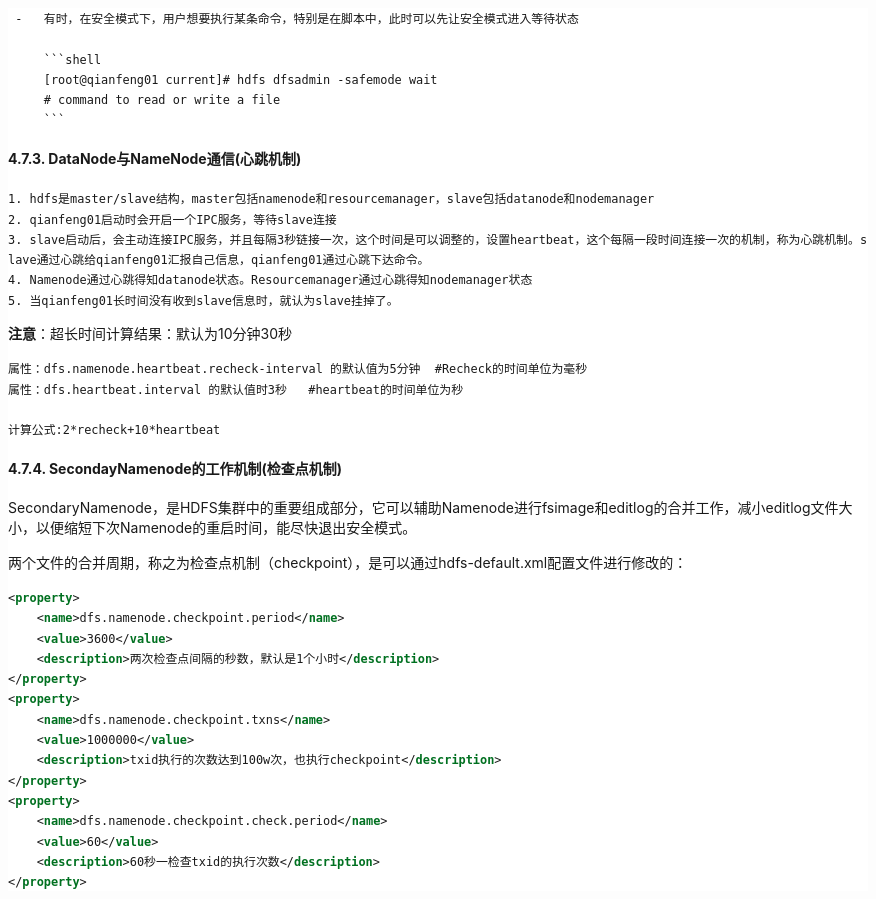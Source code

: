          

     -   有时，在安全模式下，用户想要执行某条命令，特别是在脚本中，此时可以先让安全模式进入等待状态

         ```shell
         [root@qianfeng01 current]# hdfs dfsadmin -safemode wait
         # command to read or write a file
         ```

         

#### 4.7.3. DataNode与NameNode通信(心跳机制)

```
1. hdfs是master/slave结构，master包括namenode和resourcemanager，slave包括datanode和nodemanager
2. qianfeng01启动时会开启一个IPC服务，等待slave连接
3. slave启动后，会主动连接IPC服务，并且每隔3秒链接一次，这个时间是可以调整的，设置heartbeat，这个每隔一段时间连接一次的机制，称为心跳机制。slave通过心跳给qianfeng01汇报自己信息，qianfeng01通过心跳下达命令。
4. Namenode通过心跳得知datanode状态。Resourcemanager通过心跳得知nodemanager状态
5. 当qianfeng01长时间没有收到slave信息时，就认为slave挂掉了。
```

**注意**：超长时间计算结果：默认为10分钟30秒 

```
属性：dfs.namenode.heartbeat.recheck-interval 的默认值为5分钟  #Recheck的时间单位为毫秒
属性：dfs.heartbeat.interval 的默认值时3秒	#heartbeat的时间单位为秒 
      
计算公式:2*recheck+10*heartbeat
```



#### 4.7.4. SecondayNamenode的工作机制(检查点机制)

​	SecondaryNamenode，是HDFS集群中的重要组成部分，它可以辅助Namenode进行fsimage和editlog的合并工作，减小editlog文件大小，以便缩短下次Namenode的重启时间，能尽快退出安全模式。

两个文件的合并周期，称之为检查点机制（checkpoint），是可以通过hdfs-default.xml配置文件进行修改的：

```xml
<property>
    <name>dfs.namenode.checkpoint.period</name>
    <value>3600</value>
    <description>两次检查点间隔的秒数，默认是1个小时</description>
</property>		 
<property>
    <name>dfs.namenode.checkpoint.txns</name>
    <value>1000000</value>
    <description>txid执行的次数达到100w次，也执行checkpoint</description>
</property>		 
<property>
    <name>dfs.namenode.checkpoint.check.period</name>
    <value>60</value>
    <description>60秒一检查txid的执行次数</description>
</property>
```
